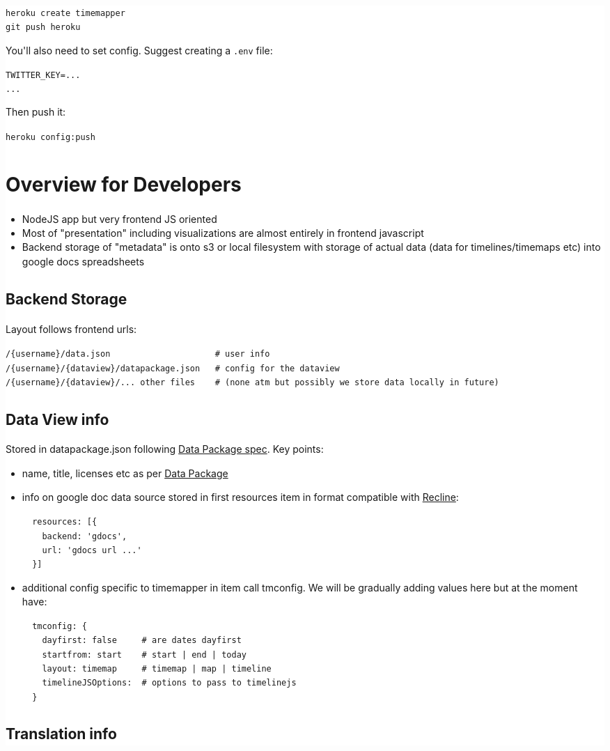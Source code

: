     heroku create timemapper
    git push heroku

You'll also need to set config. Suggest creating a `.env` file:

    TWITTER_KEY=...
    ...

Then push it:

    heroku config:push



# Overview for Developers

* NodeJS app but very frontend JS oriented
* Most of "presentation" including visualizations are almost entirely in frontend javascript
* Backend storage of "metadata" is onto s3 or local filesystem with storage of
  actual data (data for timelines/timemaps etc) into google docs spreadsheets

## Backend Storage

Layout follows frontend urls:

    /{username}/data.json                     # user info
    /{username}/{dataview}/datapackage.json   # config for the dataview
    /{username}/{dataview}/... other files    # (none atm but possibly we store data locally in future)

## Data View info

Stored in datapackage.json following [Data Package spec][dp-spec]. Key points:

* name, title, licenses etc as per [Data Package][dp-spec]
* info on google doc data source stored in first resources item in format compatible with [Recline][]:

        resources: [{
          backend: 'gdocs',
          url: 'gdocs url ...'
        }]

* additional config specific to timemapper in item call tmconfig. We will
  be gradually adding values here but at the moment have:

        tmconfig: {
          dayfirst: false     # are dates dayfirst
          startfrom: start    # start | end | today
          layout: timemap     # timemap | map | timeline
          timelineJSOptions:  # options to pass to timelinejs
        }

[dp-spec]: http://data.okfn.org/standards/data-package
[Recline]: http://okfnlabs.org/recline/

## Translation info


[localization-in-action]: https://hacks.mozilla.org/2013/04/localization-in-action-part-3-of-3-a-node-js-holiday-season-part-11/